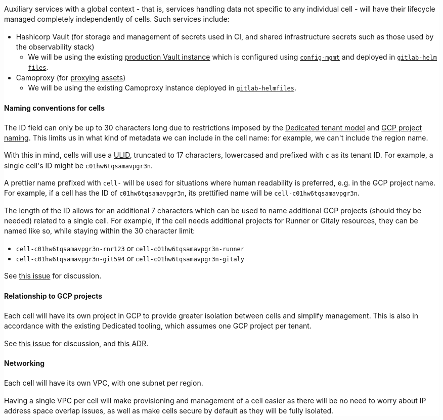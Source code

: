 Auxiliary services with a global context - that is, services handling data not specific to any individual cell - will have their lifecycle managed completely independently of cells. Such services include:

- Hashicorp Vault (for storage and management of secrets used in CI, and shared infrastructure secrets such as those used by the observability stack)
  - We will be using the existing [production Vault instance](https://vault.gitlab.net) which is configured using [`config-mgmt`](https://ops.gitlab.net/gitlab-com/gl-infra/config-mgmt/-/tree/main/environments/vault-production) and deployed in [`gitlab-helmfiles`](https://gitlab.com/gitlab-com/gl-infra/k8s-workloads/gitlab-helmfiles/-/tree/master/releases/vault).
- Camoproxy (for [proxying assets](https://docs.gitlab.com/ee/security/asset_proxy.html))
  - We will be using the existing Camoproxy instance deployed in [`gitlab-helmfiles`](https://gitlab.com/gitlab-com/gl-infra/k8s-workloads/gitlab-helmfiles/-/tree/master/releases/camoproxy).

#### Naming conventions for cells

The ID field can only be up to 30 characters long due to restrictions imposed by the [Dedicated tenant model](https://gitlab.com/gitlab-com/gl-infra/gitlab-dedicated/tenant-model-schema/-/blob/main/json-schemas/tenant-model.json) and [GCP project naming](https://cloud.google.com/resource-manager/docs/creating-managing-projects).
This limits us in what kind of metadata we can include in the cell name: for example, we can't include the region name.

With this in mind, cells will use a [ULID](https://github.com/ulid/spec), truncated to 17 characters, lowercased and prefixed with `c` as its tenant ID. For example, a single cell's ID might be `c01hw6tqsamavpgr3n`.

A prettier name prefixed with `cell-` will be used for situations where human readability is preferred, e.g. in the GCP project name. For example, if a cell has the ID of `c01hw6tqsamavpgr3n`, its prettified name will be `cell-c01hw6tqsamavpgr3n`.

The length of the ID allows for an additional 7 characters which can be used to name additional GCP projects (should they be needed) related to a single cell. For example, if the cell needs additional projects for Runner or Gitaly resources, they can be named like so, while staying within the 30 character limit:

- `cell-c01hw6tqsamavpgr3n-rnr123` or `cell-c01hw6tqsamavpgr3n-runner`
- `cell-c01hw6tqsamavpgr3n-git594` or `cell-c01hw6tqsamavpgr3n-gitaly`

See [this issue](https://gitlab.com/gitlab-com/gl-infra/production-engineering/-/issues/25065) for discussion.

#### Relationship to GCP projects

Each cell will have its own project in GCP to provide greater isolation between cells and simplify management. This is also in accordance with the existing Dedicated tooling, which assumes one GCP project per tenant.

See [this issue](https://gitlab.com/gitlab-com/gl-infra/production-engineering/-/issues/25067) for discussion, and [this ADR](../decisions/002_gcp_project_boundary.md).

#### Networking

Each cell will have its own VPC, with one subnet per region.

Having a single VPC per cell will make provisioning and management of a cell easier as there will be no need to worry about IP address space overlap issues, as well as make cells secure by default as they will be fully isolated.
